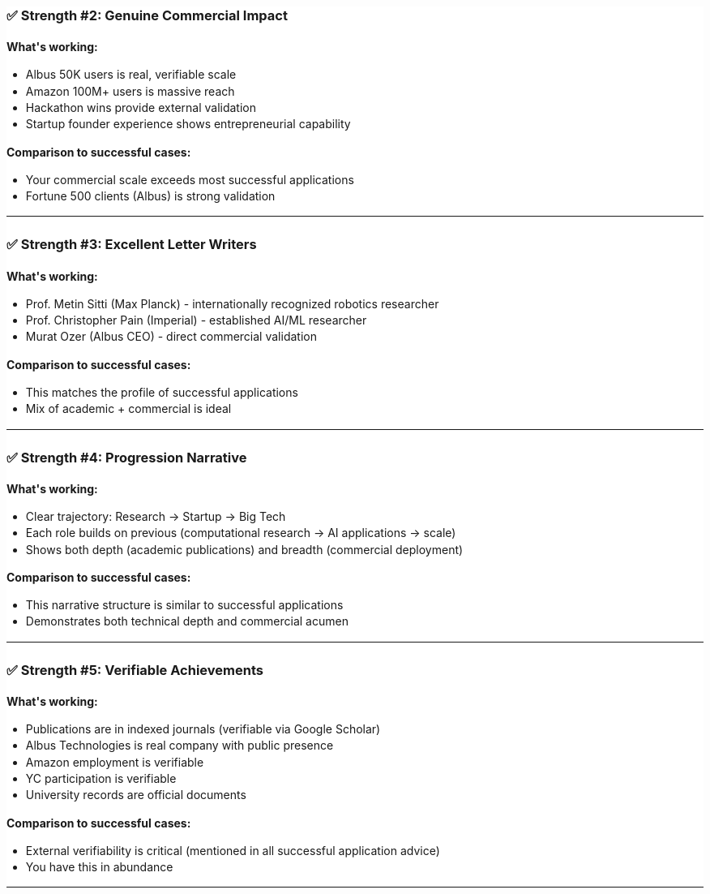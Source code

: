 ### ✅ Strength #2: Genuine Commercial Impact

**What's working:**
- Albus 50K users is real, verifiable scale
- Amazon 100M+ users is massive reach
- Hackathon wins provide external validation
- Startup founder experience shows entrepreneurial capability

**Comparison to successful cases:**
- Your commercial scale exceeds most successful applications
- Fortune 500 clients (Albus) is strong validation

---

### ✅ Strength #3: Excellent Letter Writers

**What's working:**
- Prof. Metin Sitti (Max Planck) - internationally recognized robotics researcher
- Prof. Christopher Pain (Imperial) - established AI/ML researcher
- Murat Ozer (Albus CEO) - direct commercial validation

**Comparison to successful cases:**
- This matches the profile of successful applications
- Mix of academic + commercial is ideal

---

### ✅ Strength #4: Progression Narrative

**What's working:**
- Clear trajectory: Research → Startup → Big Tech
- Each role builds on previous (computational research → AI applications → scale)
- Shows both depth (academic publications) and breadth (commercial deployment)

**Comparison to successful cases:**
- This narrative structure is similar to successful applications
- Demonstrates both technical depth and commercial acumen

---

### ✅ Strength #5: Verifiable Achievements

**What's working:**
- Publications are in indexed journals (verifiable via Google Scholar)
- Albus Technologies is real company with public presence
- Amazon employment is verifiable
- YC participation is verifiable
- University records are official documents

**Comparison to successful cases:**
- External verifiability is critical (mentioned in all successful application advice)
- You have this in abundance

---
